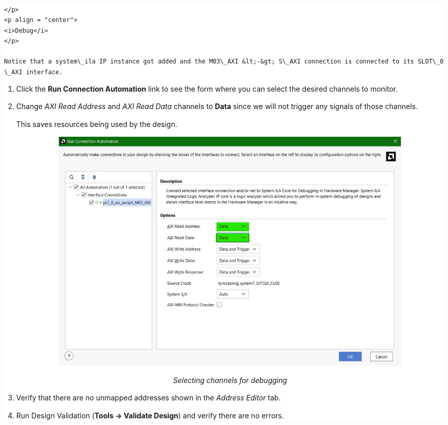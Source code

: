     </p>
    <p align = "center">
    <i>Debug</i>
    </p>

    Notice that a system\_ila IP instance got added and the M03\_AXI &lt;-&gt; S\_AXI connection is connected to its SLOT\_0\_AXI interface.

1. Click the **Run Connection Automation** link to see the form where you can select the desired channels to monitor.
1. Change _AXI Read Address_ and _AXI Read Data_ channels to **Data** since we will not trigger any signals of those channels.

    This saves resources being used by the design.
    <p align="center">
    <img src ="./pics/lab6/11_debug.jpg" width="80%" height="80%"/>
    </p>
    <p align = "center">
    <i>Selecting channels for debugging</i>
    </p>

1. Verify that there are no unmapped addresses shown in the _Address Editor_ tab.
1. Run Design Validation (**Tools -> Validate Design**) and verify there are no errors.
